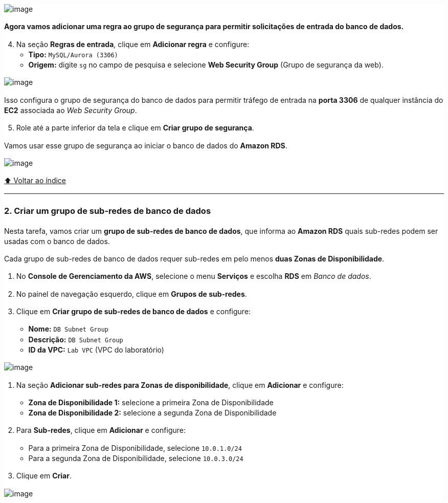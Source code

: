 <img width="1412" height="343" alt="image" src="https://github.com/user-attachments/assets/649fd5da-5bbf-475b-a089-5de79f5bd273" />

**Agora vamos adicionar uma regra ao grupo de segurança para permitir solicitações de entrada do banco de dados.**  

4. Na seção **Regras de entrada**, clique em **Adicionar regra** e configure:  
   - **Tipo:** `MySQL/Aurora (3306)`  
   - **Origem:** digite `sg` no campo de pesquisa e selecione **Web Security Group** (Grupo de segurança da web).

<img width="1403" height="226" alt="image" src="https://github.com/user-attachments/assets/8f79e78a-a269-4565-ae3e-40aabdcd96dd" />

Isso configura o grupo de segurança do banco de dados para permitir tráfego de entrada na **porta 3306** de qualquer instância do **EC2** associada ao *Web Security Group*.  

5. Role até a parte inferior da tela e clique em **Criar grupo de segurança**.  

Vamos usar esse grupo de segurança ao iniciar o banco de dados do **Amazon RDS**.  

<img width="1205" height="179" alt="image" src="https://github.com/user-attachments/assets/d5daf43d-0ab8-4c59-9551-2ea9372cc232" />  

[⬆ Voltar ao índice](#índice)

---

### 2. Criar um grupo de sub-redes de banco de dados 

Nesta tarefa, vamos criar um **grupo de sub-redes de banco de dados**, que informa ao **Amazon RDS** quais sub-redes podem ser usadas com o banco de dados.  

Cada grupo de sub-redes de banco de dados requer sub-redes em pelo menos **duas Zonas de Disponibilidade**.  

1. No **Console de Gerenciamento da AWS**, selecione o menu **Serviços** e escolha **RDS** em *Banco de dados*.  

2. No painel de navegação esquerdo, clique em **Grupos de sub-redes**.  

3. Clique em **Criar grupo de sub-redes de banco de dados** e configure:  
   - **Nome:** `DB Subnet Group`  
   - **Descrição:** `DB Subnet Group`  
   - **ID da VPC:** `Lab VPC` (VPC do laboratório)    

<img width="1104" height="447" alt="image" src="https://github.com/user-attachments/assets/e681accf-8ec7-4369-9ad7-b07ff516fa99" />

1. Na seção **Adicionar sub-redes para Zonas de disponibilidade**, clique em **Adicionar** e configure:  
   - **Zona de Disponibilidade 1:** selecione a primeira Zona de Disponibilidade  
   - **Zona de Disponibilidade 2:** selecione a segunda Zona de Disponibilidade  

2. Para **Sub-redes**, clique em **Adicionar** e configure:  
   - Para a primeira Zona de Disponibilidade, selecione `10.0.1.0/24`  
   - Para a segunda Zona de Disponibilidade, selecione `10.0.3.0/24`  

3. Clique em **Criar**.

<img width="1387" height="565" alt="image" src="https://github.com/user-attachments/assets/74fc7b87-bda9-4365-aac9-7d03c8f71fc3" />

